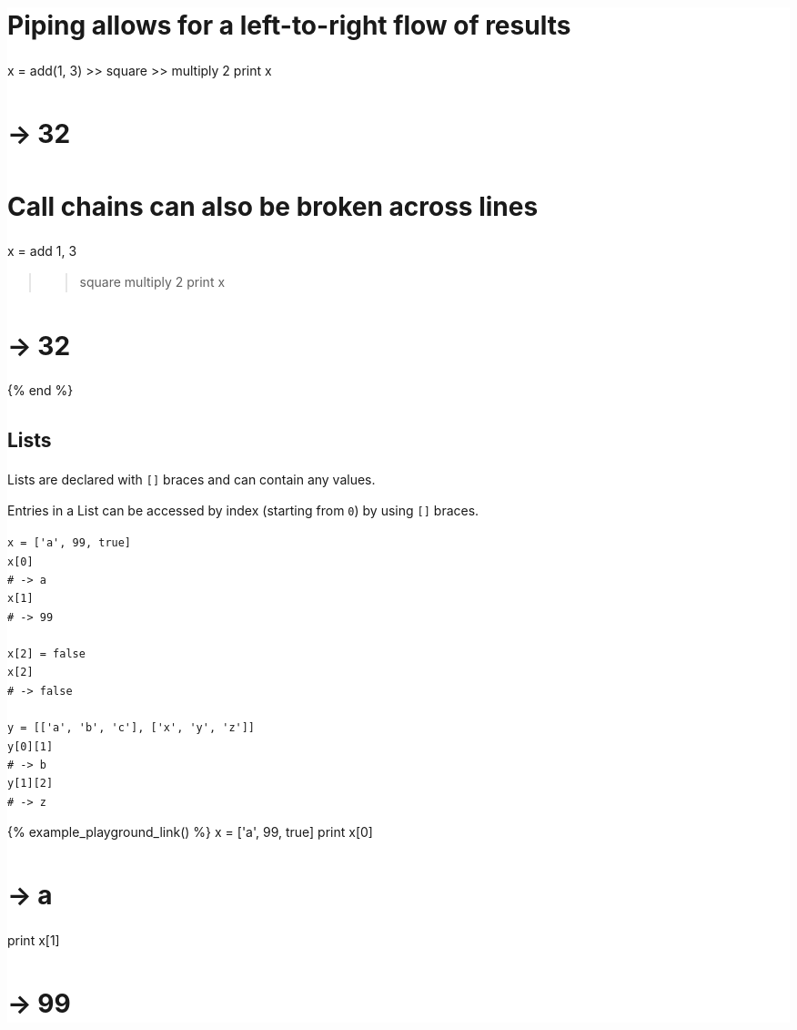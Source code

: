 # Piping allows for a left-to-right flow of results
x = add(1, 3) >> square >> multiply 2
print x
# -> 32

# Call chains can also be broken across lines 
x = 
  add 1, 3
  >> square 
  >> multiply 2
print x
# -> 32

{% end %}


## Lists

Lists are declared with `[]` braces and can contain any values.

Entries in a List can be accessed by index (starting from `0`) by using `[]`
braces.

````koto
x = ['a', 99, true]
x[0]
# -> a
x[1]
# -> 99

x[2] = false
x[2]
# -> false

y = [['a', 'b', 'c'], ['x', 'y', 'z']]
y[0][1] 
# -> b
y[1][2] 
# -> z
````

{% example_playground_link() %}
x = ['a', 99, true]
print x[0]
# -> a
print x[1]
# -> 99
